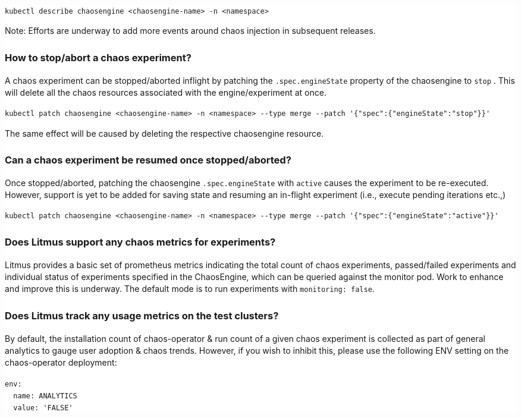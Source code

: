 ```console
kubectl describe chaosengine <chaosengine-name> -n <namespace> 
```

Note: Efforts are underway to add more events around chaos injection in subsequent releases. 

### How to stop/abort a chaos experiment?

A chaos experiment can be stopped/aborted inflight by patching the `.spec.engineState` property of the chaosengine 
to `stop` . This will delete all the chaos resources associated with the engine/experiment at once. 

```console
kubectl patch chaosengine <chaosengine-name> -n <namespace> --type merge --patch '{"spec":{"engineState":"stop"}}'
```

The same effect will be caused by deleting the respective chaosengine resource. 

### Can a chaos experiment be resumed once stopped/aborted? 

Once stopped/aborted, patching the chaosengine `.spec.engineState` with `active` causes the experiment to be 
re-executed. However, support is yet to be added for saving state and resuming an in-flight experiment (i.e., execute 
pending iterations etc.,) 

```console
kubectl patch chaosengine <chaosengine-name> -n <namespace> --type merge --patch '{"spec":{"engineState":"active"}}'
```

### Does Litmus support any chaos metrics for experiments?

Litmus provides a basic set of prometheus metrics indicating the total count of chaos experiments, passed/failed 
experiments and individual status of experiments specified in the ChaosEngine, which can be queried against the monitor 
pod. Work to enhance and improve this is underway. The default mode is to run experiments with `monitoring: false`.

### Does Litmus track any usage metrics on the test clusters?

By default, the installation count of chaos-operator & run count of a given chaos experiment is collected as part 
of general analytics to gauge user adoption & chaos trends. However, if you wish to inhibit this, please use the following 
ENV setting on the chaos-operator deployment: 

```console
env: 
  name: ANALYTICS
  value: 'FALSE' 
```




